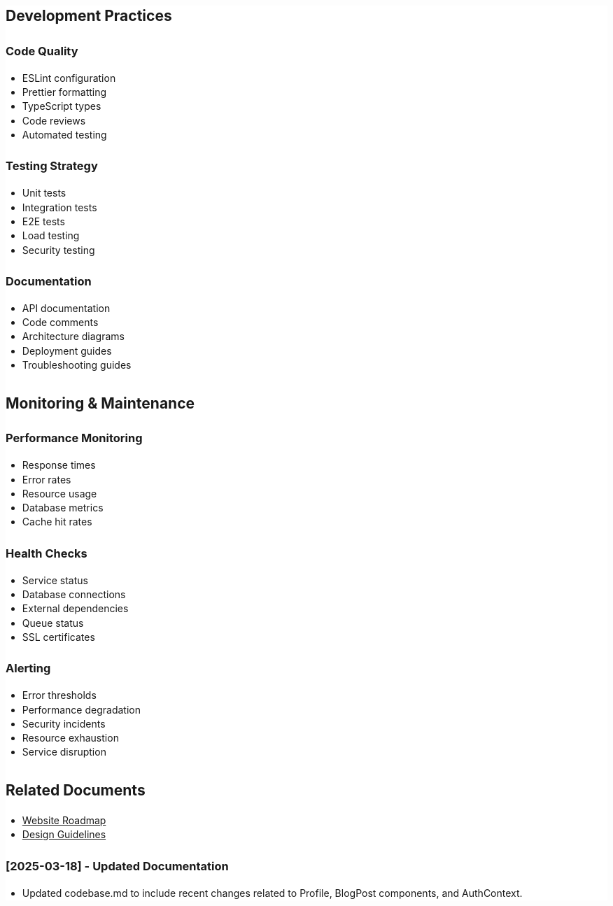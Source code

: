 ```graphql
```

## Development Practices

### Code Quality
- ESLint configuration
- Prettier formatting
- TypeScript types
- Code reviews
- Automated testing

### Testing Strategy
- Unit tests
- Integration tests
- E2E tests
- Load testing
- Security testing

### Documentation
- API documentation
- Code comments
- Architecture diagrams
- Deployment guides
- Troubleshooting guides

## Monitoring & Maintenance

### Performance Monitoring
- Response times
- Error rates
- Resource usage
- Database metrics
- Cache hit rates

### Health Checks
- Service status
- Database connections
- External dependencies
- Queue status
- SSL certificates

### Alerting
- Error thresholds
- Performance degradation
- Security incidents
- Resource exhaustion
- Service disruption

## Related Documents
- [Website Roadmap](./website_roadmap.md)
- [Design Guidelines](./design_guidelines.md)

### [2025-03-18] - Updated Documentation
- Updated codebase.md to include recent changes related to Profile, BlogPost components, and AuthContext.
